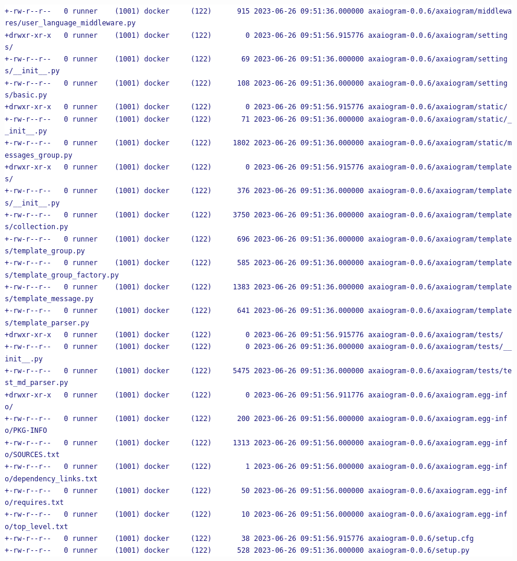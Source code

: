 ```diff
+-rw-r--r--   0 runner    (1001) docker     (122)      915 2023-06-26 09:51:36.000000 axaiogram-0.0.6/axaiogram/middlewares/user_language_middleware.py
+drwxr-xr-x   0 runner    (1001) docker     (122)        0 2023-06-26 09:51:56.915776 axaiogram-0.0.6/axaiogram/settings/
+-rw-r--r--   0 runner    (1001) docker     (122)       69 2023-06-26 09:51:36.000000 axaiogram-0.0.6/axaiogram/settings/__init__.py
+-rw-r--r--   0 runner    (1001) docker     (122)      108 2023-06-26 09:51:36.000000 axaiogram-0.0.6/axaiogram/settings/basic.py
+drwxr-xr-x   0 runner    (1001) docker     (122)        0 2023-06-26 09:51:56.915776 axaiogram-0.0.6/axaiogram/static/
+-rw-r--r--   0 runner    (1001) docker     (122)       71 2023-06-26 09:51:36.000000 axaiogram-0.0.6/axaiogram/static/__init__.py
+-rw-r--r--   0 runner    (1001) docker     (122)     1802 2023-06-26 09:51:36.000000 axaiogram-0.0.6/axaiogram/static/messages_group.py
+drwxr-xr-x   0 runner    (1001) docker     (122)        0 2023-06-26 09:51:56.915776 axaiogram-0.0.6/axaiogram/templates/
+-rw-r--r--   0 runner    (1001) docker     (122)      376 2023-06-26 09:51:36.000000 axaiogram-0.0.6/axaiogram/templates/__init__.py
+-rw-r--r--   0 runner    (1001) docker     (122)     3750 2023-06-26 09:51:36.000000 axaiogram-0.0.6/axaiogram/templates/collection.py
+-rw-r--r--   0 runner    (1001) docker     (122)      696 2023-06-26 09:51:36.000000 axaiogram-0.0.6/axaiogram/templates/template_group.py
+-rw-r--r--   0 runner    (1001) docker     (122)      585 2023-06-26 09:51:36.000000 axaiogram-0.0.6/axaiogram/templates/template_group_factory.py
+-rw-r--r--   0 runner    (1001) docker     (122)     1383 2023-06-26 09:51:36.000000 axaiogram-0.0.6/axaiogram/templates/template_message.py
+-rw-r--r--   0 runner    (1001) docker     (122)      641 2023-06-26 09:51:36.000000 axaiogram-0.0.6/axaiogram/templates/template_parser.py
+drwxr-xr-x   0 runner    (1001) docker     (122)        0 2023-06-26 09:51:56.915776 axaiogram-0.0.6/axaiogram/tests/
+-rw-r--r--   0 runner    (1001) docker     (122)        0 2023-06-26 09:51:36.000000 axaiogram-0.0.6/axaiogram/tests/__init__.py
+-rw-r--r--   0 runner    (1001) docker     (122)     5475 2023-06-26 09:51:36.000000 axaiogram-0.0.6/axaiogram/tests/test_md_parser.py
+drwxr-xr-x   0 runner    (1001) docker     (122)        0 2023-06-26 09:51:56.911776 axaiogram-0.0.6/axaiogram.egg-info/
+-rw-r--r--   0 runner    (1001) docker     (122)      200 2023-06-26 09:51:56.000000 axaiogram-0.0.6/axaiogram.egg-info/PKG-INFO
+-rw-r--r--   0 runner    (1001) docker     (122)     1313 2023-06-26 09:51:56.000000 axaiogram-0.0.6/axaiogram.egg-info/SOURCES.txt
+-rw-r--r--   0 runner    (1001) docker     (122)        1 2023-06-26 09:51:56.000000 axaiogram-0.0.6/axaiogram.egg-info/dependency_links.txt
+-rw-r--r--   0 runner    (1001) docker     (122)       50 2023-06-26 09:51:56.000000 axaiogram-0.0.6/axaiogram.egg-info/requires.txt
+-rw-r--r--   0 runner    (1001) docker     (122)       10 2023-06-26 09:51:56.000000 axaiogram-0.0.6/axaiogram.egg-info/top_level.txt
+-rw-r--r--   0 runner    (1001) docker     (122)       38 2023-06-26 09:51:56.915776 axaiogram-0.0.6/setup.cfg
+-rw-r--r--   0 runner    (1001) docker     (122)      528 2023-06-26 09:51:36.000000 axaiogram-0.0.6/setup.py
```
